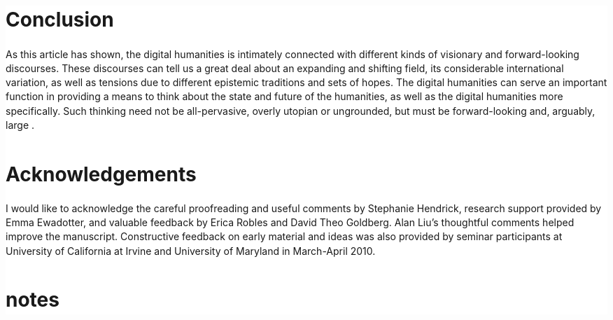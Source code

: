 
# Conclusion 


As this article has shown, the digital humanities is intimately connected with different kinds of visionary and forward-looking discourses. These discourses can tell us a great deal about an expanding and shifting field, its considerable international variation, as well as tensions due to different epistemic traditions and sets of hopes. The digital humanities can serve an important function in providing a means to think about the state and future of the humanities, as well as the digital humanities more specifically. Such thinking need not be all-pervasive, overly utopian or ungrounded, but must be forward-looking and, arguably, large . 


# Acknowledgements 


I would like to acknowledge the careful proofreading and useful comments by Stephanie Hendrick, research support provided by Emma Ewadotter, and valuable feedback by Erica Robles and David Theo Goldberg. Alan Liu’s thoughtful comments helped improve the manuscript. Constructive feedback on early material and ideas was also provided by seminar participants at University of California at Irvine and University of Maryland in March-April 2010. 


# notes

[^1]: Interestingly, the beginning of the entry was updated on
                        October 31, 2010 to include a “sometimes”: The digital humanities, sometimes
                        also known as…”.This demonstrates a sensitivity to some of the issues at
                        play here. Accessed on March 22, 2010. http://en.wikipedia.org/w/index.php?title=Digital_humanities&oldid=372715619.
[^2]: The Wikipedia
                     entry is linked to by the Alliance of Digital Humanities Organizations (AHDO)
                     from the main ADHO entry webpage. A simple wiki dashboard analysis shows that
                     many of the edits have been carried out by scholars from the humanities
                     computing community. Accessed on July 10, 2010. http://digitalhumanities.org/.
[^3]: Incidentally, two
                     of the three Yale conference chairs listed are women, whereas two of ten
                     ‘founding fathers’ listed by Unsworth are women.
[^4]: In
                     commenting on his own statement, Ramsay ()
                     modulates his original statement (in particular using building instead of coding) and
                     provides some softening, but in principle he does not back down in terms of the
                     epistemic basis to his argument. An intricate question here is what is included
                     in building (see also Alan Liu’s comment on Ramsay’s blog
                     entry, ), but Ramsay’s notion of building seems
                     anchored in the kind of building found in humanities computing.
[^5]:  The following discussion is primarily based on the manuscript
                     Terras usefully posted on her blog after the talk as well as on the streamed
                     version of the talk (made available by the DH 2010 conference). Citations are
                     taken from the manuscript. All citations have been checked against the streamed
                     version, and while there is expectedly no exact word-by-word correspondence,
                     there is at least rough correspondence in terms of meaning. In two cases, the
                     citations given do not have any direct linguistic correspondence in the
                     streamed version. The analysis, however, is based on the (widely disseminated)
                     written manuscript, and it is argued that there is enough relation to the
                     actual speech to warrant the more general and contextual conclusions drawn from
                     the material. Additionally, some of the concurrent and online discussion is
                     considered in the analysis. 
[^6]: 7438 words in total including the title.
[^7]: Number of
                     words: Terras/Unsworth/Unsworth normalized: 7538/6897/7538, digital
                     humanities/dh: 71/54/59, community 25/3/3, we 134/33/36.
[^8]: Respectively: ,
                        , , “Post-Digital
                     Architectures — Living Machines” (Timothy Lenoir, 2010 course, Duke
                     University), and .